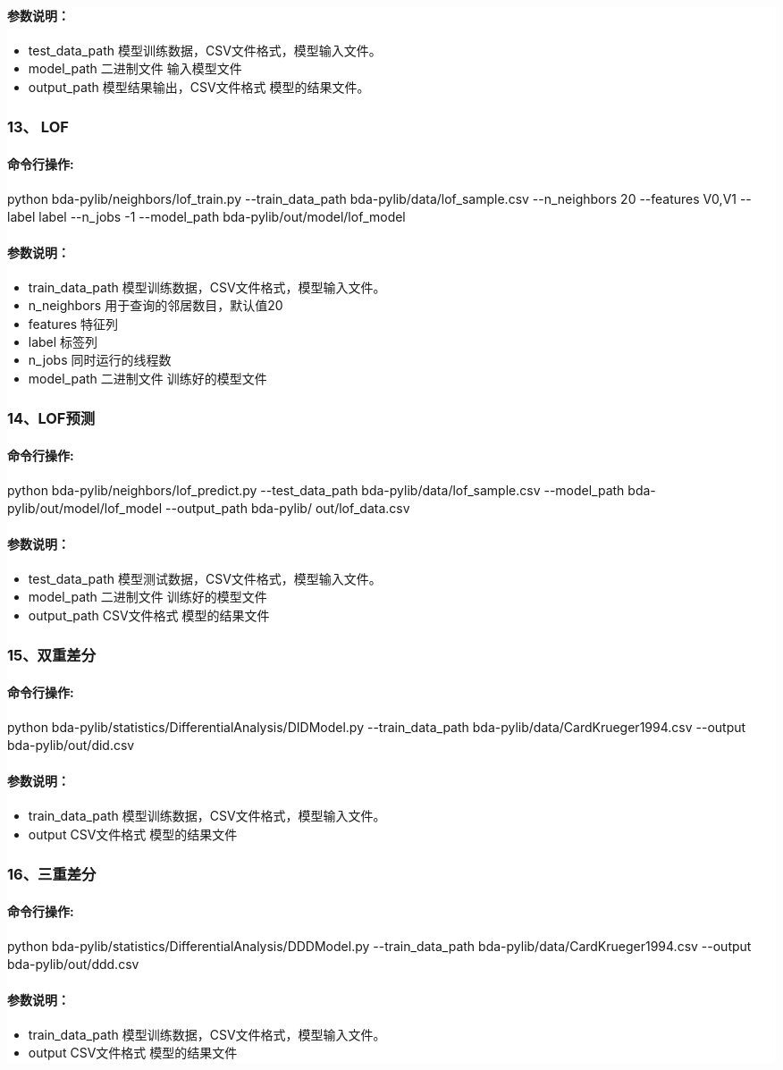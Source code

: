 #### 参数说明：
- test_data_path 模型训练数据，CSV文件格式，模型输入文件。
- model_path 二进制文件 输入模型文件 
- output_path 模型结果输出，CSV文件格式 模型的结果文件。

### 13、 LOF

#### 命令行操作:
python bda-pylib/neighbors/lof_train.py --train_data_path  bda-pylib/data/lof_sample.csv --n_neighbors 20 --features V0,V1 --label label --n_jobs -1 --model_path bda-pylib/out/model/lof_model

#### 参数说明：
- train_data_path 模型训练数据，CSV文件格式，模型输入文件。
- n_neighbors 用于查询的邻居数目，默认值20
- features 特征列
- label 标签列
- n_jobs 同时运行的线程数
- model_path 二进制文件 训练好的模型文件

### 14、LOF预测

#### 命令行操作:
python bda-pylib/neighbors/lof_predict.py --test_data_path  bda-pylib/data/lof_sample.csv  --model_path bda-pylib/out/model/lof_model --output_path bda-pylib/
out/lof_data.csv

#### 参数说明：
- test_data_path 模型测试数据，CSV文件格式，模型输入文件。
- model_path 二进制文件 训练好的模型文件
- output_path CSV文件格式 模型的结果文件  

### 15、双重差分

#### 命令行操作:
python bda-pylib/statistics/DifferentialAnalysis/DIDModel.py --train_data_path  bda-pylib/data/CardKrueger1994.csv  --output bda-pylib/out/did.csv


#### 参数说明：
- train_data_path 模型训练数据，CSV文件格式，模型输入文件。
- output CSV文件格式 模型的结果文件

### 16、三重差分

#### 命令行操作:
python bda-pylib/statistics/DifferentialAnalysis/DDDModel.py --train_data_path  bda-pylib/data/CardKrueger1994.csv  --output bda-pylib/out/ddd.csv

#### 参数说明：
- train_data_path 模型训练数据，CSV文件格式，模型输入文件。 
- output CSV文件格式 模型的结果文件
